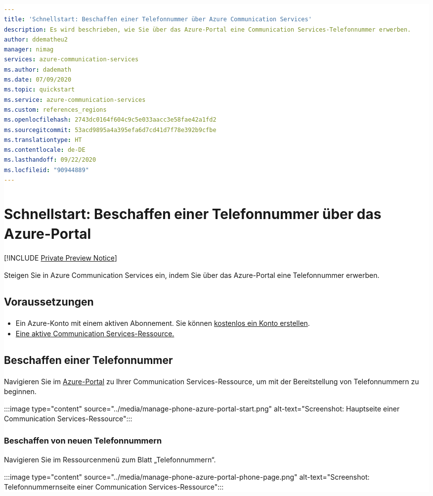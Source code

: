 ```yaml
---
title: 'Schnellstart: Beschaffen einer Telefonnummer über Azure Communication Services'
description: Es wird beschrieben, wie Sie über das Azure-Portal eine Communication Services-Telefonnummer erwerben.
author: ddematheu2
manager: nimag
services: azure-communication-services
ms.author: dademath
ms.date: 07/09/2020
ms.topic: quickstart
ms.service: azure-communication-services
ms.custom: references_regions
ms.openlocfilehash: 2743dc0164f604c9c5e033aacc3e58fae42a1fd2
ms.sourcegitcommit: 53acd9895a4a395efa6d7cd41d7f78e392b9cfbe
ms.translationtype: HT
ms.contentlocale: de-DE
ms.lasthandoff: 09/22/2020
ms.locfileid: "90944889"
---
```

# <a name="quickstart-get-a-phone-number-using-the-azure-portal"></a>Schnellstart: Beschaffen einer Telefonnummer über das Azure-Portal

[!INCLUDE [Private Preview Notice](../../includes/private-preview-include.md)]

Steigen Sie in Azure Communication Services ein, indem Sie über das Azure-Portal eine Telefonnummer erwerben.

## <a name="prerequisites"></a>Voraussetzungen

- Ein Azure-Konto mit einem aktiven Abonnement. Sie können [kostenlos ein Konto erstellen](https://azure.microsoft.com/free/?WT.mc_id=A261C142F).
- [Eine aktive Communication Services-Ressource.](../create-communication-resource.md)

## <a name="get-a-phone-number"></a>Beschaffen einer Telefonnummer

Navigieren Sie im [Azure-Portal](https://portal.azure.com) zu Ihrer Communication Services-Ressource, um mit der Bereitstellung von Telefonnummern zu beginnen.

:::image type="content" source="../media/manage-phone-azure-portal-start.png" alt-text="Screenshot: Hauptseite einer Communication Services-Ressource":::

### <a name="getting-new-phone-numbers"></a>Beschaffen von neuen Telefonnummern

Navigieren Sie im Ressourcenmenü zum Blatt „Telefonnummern“.

:::image type="content" source="../media/manage-phone-azure-portal-phone-page.png" alt-text="Screenshot: Telefonnummernseite einer Communication Services-Ressource":::
